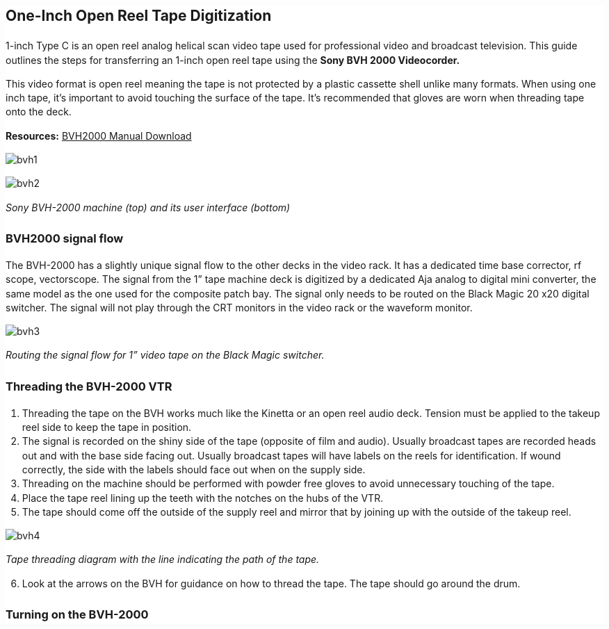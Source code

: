 ## One-Inch Open Reel Tape Digitization
1-inch Type C is an open reel analog helical scan video tape used for professional video and broadcast television. This guide outlines the steps for transferring an 1-inch open reel tape using the **Sony BVH 2000 Videocorder.**

This video format is open reel meaning the tape is not protected by a plastic cassette shell unlike many formats. When using one inch tape, it’s important to avoid touching the surface of the tape. It’s recommended that gloves are worn when threading tape onto the deck. 

**Resources:** [BVH2000 Manual Download](https://www.manualslib.com/manual/1741663/Sony-Bvh-2000.html)

![bvh1](https://github.com/user-attachments/assets/168ec447-b313-4e43-9f87-a8a339a3738e)

![bvh2](https://github.com/user-attachments/assets/3ca62d41-cca5-4e88-910d-6853644b4b16)

*Sony BVH-2000 machine (top) and its user interface (bottom)*

### BVH2000 signal flow

The BVH-2000 has a slightly unique signal flow to the other decks in the video rack. It has a dedicated time base corrector, rf scope, vectorscope. The signal from the 1” tape machine deck is digitized by a dedicated Aja analog to digital mini converter, the same model as the one used for the composite patch bay. The signal only needs to be routed on the Black Magic 20 x20 digital switcher. The signal will not play through the CRT monitors in the video rack or the waveform monitor. 

![bvh3](https://github.com/user-attachments/assets/71f1544c-50b8-49dc-aaa8-a4f046924756)

*Routing the signal flow for 1” video tape on the Black Magic switcher.* 

### Threading the BVH-2000 VTR

1. Threading the tape on the BVH works much like the Kinetta or an open reel audio deck. Tension must be applied to the takeup reel side to keep the tape in position.
2. The signal is recorded on the shiny side of the tape (opposite of film and audio). Usually broadcast tapes are recorded heads out and with the base side facing out. Usually broadcast tapes will have labels on the reels for identification. If wound correctly, the side with the labels should face out when on the supply side.
3. Threading on the machine should be performed with powder free gloves to avoid unnecessary touching of the tape. 
4. Place the tape reel lining up the teeth with the notches on the hubs of the VTR. 
5. The tape should come off the outside of the supply reel and mirror that by joining up with the outside of the takeup reel.

![bvh4](https://github.com/user-attachments/assets/26ed30ec-2ee9-4917-b881-408f0135bc33)

*Tape threading diagram with the line indicating the path of the tape.*

6. Look at the arrows on the BVH for guidance on how to thread the tape. The tape should go around the drum. 

### Turning on the BVH-2000
